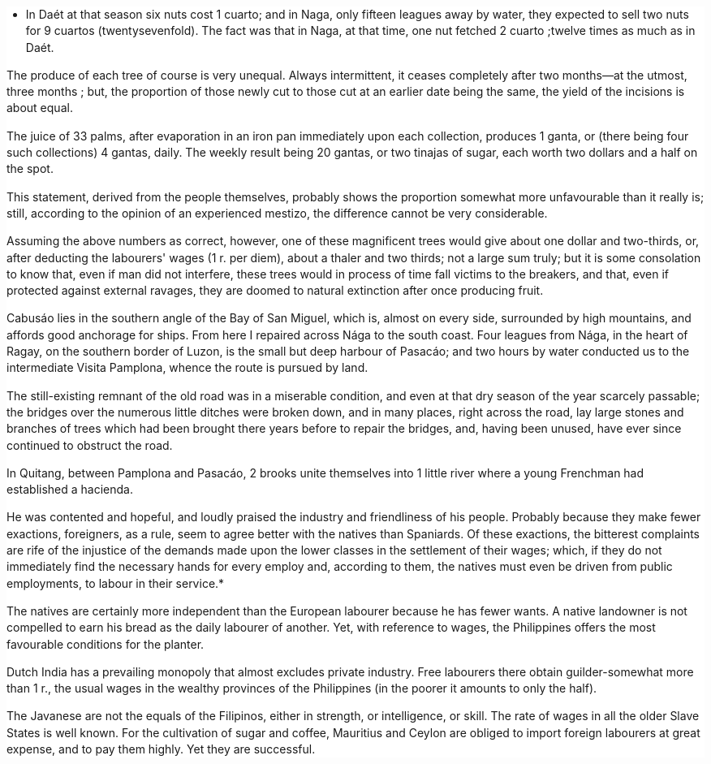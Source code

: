 * In Daét at that season six nuts cost 1 cuarto; and in Naga, only fifteen leagues away by water, they expected to sell two nuts for 9 cuartos (twentysevenfold). The fact was that in Naga, at that time, one nut fetched 2 cuarto ;twelve times as much as in Daét.

The produce of each tree of course is very unequal. Always intermittent, it ceases completely after two months—at the utmost, three months ; but, the proportion of those newly cut to those cut at an earlier date being the same, the yield of the incisions is about equal.

The juice of 33 palms, after evaporation in an iron pan immediately upon each collection, produces 1 ganta, or (there being four such collections) 4 gantas, daily. The weekly result being 20 gantas, or two tinajas of sugar, each worth two dollars and a half on the spot. 

This statement, derived from the people themselves, probably shows the proportion somewhat more unfavourable than it really is; still, according to the opinion of an experienced mestizo, the difference cannot be very considerable. 

Assuming the above numbers as correct, however, one of these magnificent trees would give about one dollar and two-thirds, or, after deducting the labourers' wages (1 r. per diem), about a thaler and two thirds; not a large sum truly; but it is some consolation to know that, even if man did not interfere, these trees would in process of time fall victims to the breakers, and that, even if protected against external ravages, they are doomed to natural extinction after once producing fruit.

Cabusáo lies in the southern angle of the Bay of San Miguel, which is, almost on every side, surrounded by high mountains, and affords good anchorage for ships. From here I repaired across Nága to the south coast. Four leagues from Nága, in the heart of Ragay, on the southern border of Luzon, is the small but deep harbour of Pasacáo; and two hours by water conducted us to the intermediate Visita Pamplona, whence the route is pursued by land. 

The still-existing remnant of the old road was in a miserable condition, and even at that dry season of the year scarcely passable; the bridges over the numerous little ditches were broken down, and in many places, right across the road, lay large stones and branches of trees which had been brought there years before to repair the bridges, and, having been unused, have ever since continued to obstruct the road.

In Quitang, between Pamplona and Pasacáo, 2 brooks unite themselves into 1 little river where  a young Frenchman had established a hacienda. 

He was contented and hopeful, and loudly praised the industry and friendliness of his people. Probably because they make fewer exactions, foreigners, as a rule, seem to agree better with the natives than Spaniards. Of these exactions, the bitterest complaints are rife of the injustice of the demands made upon the lower classes in the settlement of their wages; which, if they do not immediately find the necessary hands for every employ and, according to them, the natives must even be driven from public employments, to labour in their service.*

The  natives are certainly more independent than the European labourer because he has fewer wants. A native landowner is not compelled to earn his bread as the daily labourer of another. Yet, with reference to wages, the Philippines  offers the most favourable conditions for the planter. 

Dutch India has a prevailing monopoly that almost excludes private industry. Free labourers there obtain  guilder-somewhat more than 1 r., the usual wages in the wealthy provinces of the Philippines (in the poorer it amounts to only the half). 

The Javanese are not the equals of the Filipinos, either in strength, or intelligence, or skill. The rate of wages in all the older Slave States is well known. For the cultivation of sugar and coffee, Mauritius and Ceylon are obliged to import foreign labourers at great expense, and to pay them highly. Yet they are successful.
